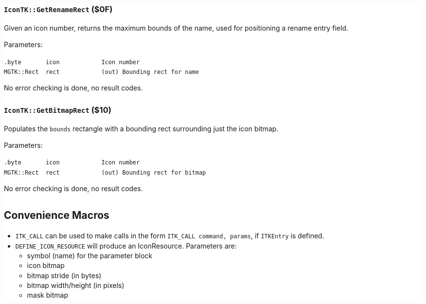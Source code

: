 ### `IconTK::GetRenameRect` ($0F)

Given an icon number, returns the maximum bounds of the name, used
for positioning a rename entry field.

Parameters:
```
.byte       icon            Icon number
MGTK::Rect  rect            (out) Bounding rect for name
```

No error checking is done, no result codes.


### `IconTK::GetBitmapRect` ($10)

Populates the `bounds` rectangle with a bounding rect surrounding just the icon bitmap.

Parameters:
```
.byte       icon            Icon number
MGTK::Rect  rect            (out) Bounding rect for bitmap
```

No error checking is done, no result codes.


## Convenience Macros

* `ITK_CALL` can be used to make calls in the form `ITK_CALL command, params`, if `ITKEntry` is defined.
* `DEFINE_ICON_RESOURCE` will produce an IconResource. Parameters are:
  * symbol (name) for the parameter block
  * icon bitmap
  * bitmap stride (in bytes)
  * bitmap width/height (in pixels)
  * mask bitmap
